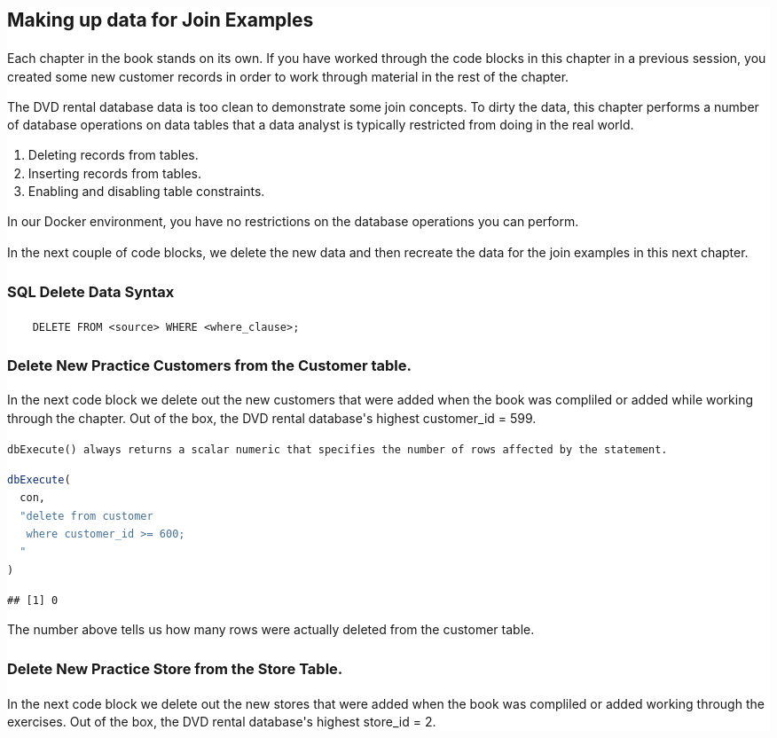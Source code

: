 ## Making up data for Join Examples

Each chapter in the book stands on its own.  If you have worked through the code blocks in this chapter in a previous session, you created some new customer records in order to work through material in the rest of the chapter. 

The DVD rental database data is too clean to demonstrate some join concepts.  To dirty the data, this chapter performs a number of database operations on data tables that a data analyst is typically restricted from doing in the real world.  

1.  Deleting records from tables.
2.  Inserting records from tables.
3.  Enabling and disabling table constraints.

In our Docker environment, you have no restrictions on the database operations you can perform.

In the next couple of code blocks, we delete the new data and then recreate the data for the join examples in this next chapter.

### SQL Delete Data Syntax

```
    DELETE FROM <source> WHERE <where_clause>;
```

### Delete New Practice Customers from the Customer table.

In the next code block we delete out the new customers that were added when the book was compliled or added while working through the chapter.  Out of the box, the DVD rental database's highest customer_id = 599.

```
dbExecute() always returns a scalar numeric that specifies the number of rows affected by the statement. 
```


```r
dbExecute(
  con,
  "delete from customer
   where customer_id >= 600;
  "
)
```

```
## [1] 0
```

The number above tells us how many rows were actually deleted from the customer table.

### Delete New Practice Store from the Store Table.

In the next code block we delete out the new stores that were added when the book was compliled or added working through the exercises.  Out of the box, the DVD rental database's highest store_id = 2.
